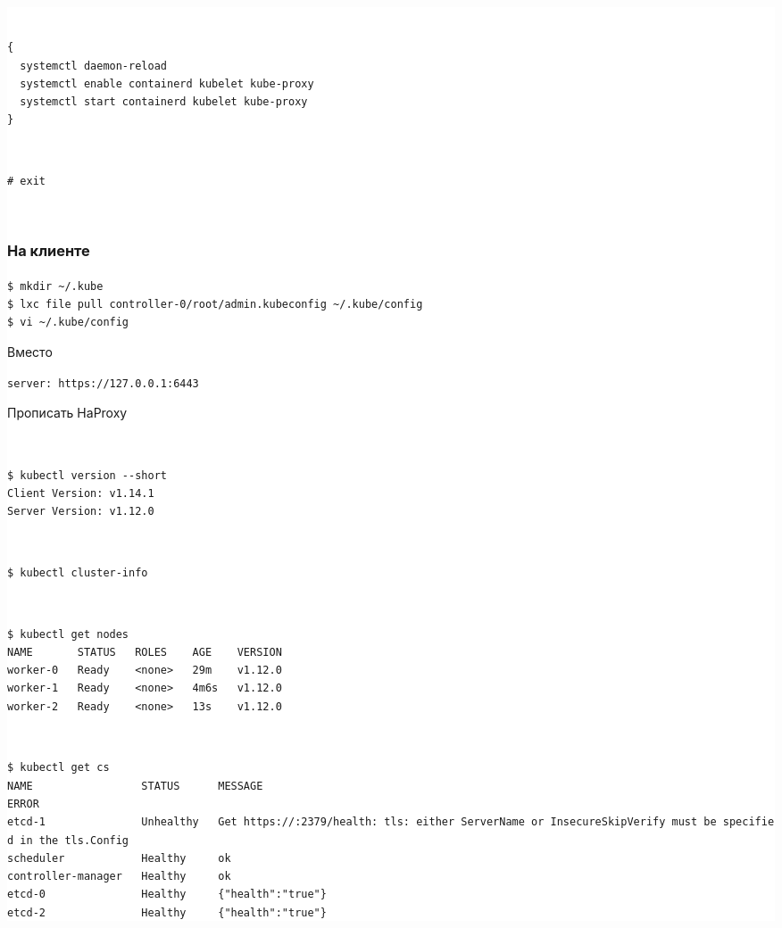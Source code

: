 <br/>

    {
      systemctl daemon-reload
      systemctl enable containerd kubelet kube-proxy
      systemctl start containerd kubelet kube-proxy
    }

<br/>

    # exit

<br/>

### На клиенте

    $ mkdir ~/.kube
    $ lxc file pull controller-0/root/admin.kubeconfig ~/.kube/config
    $ vi ~/.kube/config

Вместо 

    server: https://127.0.0.1:6443

Прописать HaProxy

<br/>

    $ kubectl version --short
    Client Version: v1.14.1
    Server Version: v1.12.0

<br/>

    $ kubectl cluster-info

<br/>

    $ kubectl get nodes
    NAME       STATUS   ROLES    AGE    VERSION
    worker-0   Ready    <none>   29m    v1.12.0
    worker-1   Ready    <none>   4m6s   v1.12.0
    worker-2   Ready    <none>   13s    v1.12.0


<br/>

    $ kubectl get cs
    NAME                 STATUS      MESSAGE                                                                                                      ERROR
    etcd-1               Unhealthy   Get https://:2379/health: tls: either ServerName or InsecureSkipVerify must be specified in the tls.Config   
    scheduler            Healthy     ok                                                                                                           
    controller-manager   Healthy     ok                                                                                                           
    etcd-0               Healthy     {"health":"true"}                                                                                            
    etcd-2               Healthy     {"health":"true"}                                                                                            
